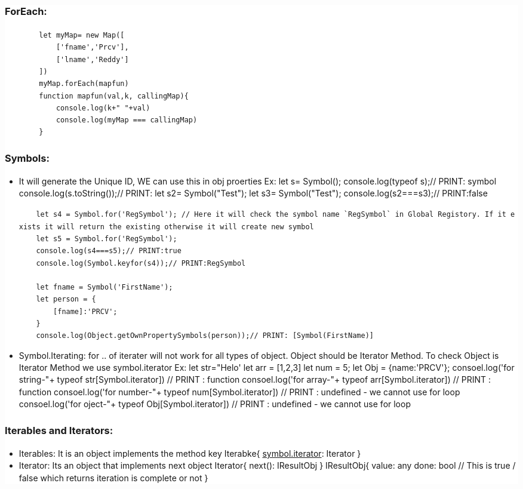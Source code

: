 ### ForEach:
            let myMap= new Map([
                ['fname','Prcv'],
                ['lname','Reddy']
            ])
            myMap.forEach(mapfun)
            function mapfun(val,k, callingMap){
                console.log(k+" "+val)
                console.log(myMap === callingMap)
            }

### Symbols:   
  * It will generate the Unique ID, WE can use this in obj proerties
        Ex:
            let s= Symbol();
            console.log(typeof s);// PRINT: symbol
            console.log(s.toString());// PRINT: 
            let s2= Symbol("Test");
            let s3= Symbol("Test");
            console.log(s2===s3);// PRINT:false

            let s4 = Symbol.for('RegSymbol'); // Here it will check the symbol name `RegSymbol` in Global Registory. If it exists it will return the existing otherwise it will create new symbol
            let s5 = Symbol.for('RegSymbol'); 
            console.log(s4===s5);// PRINT:true
            console.log(Symbol.keyfor(s4));// PRINT:RegSymbol

            let fname = Symbol('FirstName');
            let person = {
                [fname]:'PRCV';
            }
            console.log(Object.getOwnPropertySymbols(person));// PRINT: [Symbol(FirstName)]

  * Symbol.Iterating:
        for .. of iterater will not work for all types of object. Object should be Iterator Method.
        To check Object is Iterator Method we use symbol.iterator
        Ex:
            let str="Helo'
            let arr = [1,2,3]
            let num = 5;
            let Obj = {name:'PRCV'};
            consoel.log('for string-"+ typeof str[Symbol.iterator]) // PRINT : function 
            consoel.log('for array-"+ typeof arr[Symbol.iterator]) // PRINT : function
            consoel.log('for number-"+ typeof num[Symbol.iterator]) // PRINT : undefined - we cannot use for loop
            consoel.log('for oject-"+ typeof Obj[Symbol.iterator]) // PRINT : undefined - we cannot use for loop

### Iterables and Iterators:
  *  Iterables: It is an object implements the method key 
        Iterabke{
            [symbol.iterator](): Iterator
        }
  * Iterator: Its an object that implements next object
            Iterator{
                next(): IResultObj
            }
            IResultObj{
                value: any
                done: bool // This is true / false which returns iteration is complete or not
            }
    